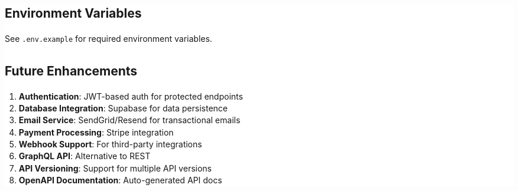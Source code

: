 ## Environment Variables

See `.env.example` for required environment variables.

## Future Enhancements

1. **Authentication**: JWT-based auth for protected endpoints
2. **Database Integration**: Supabase for data persistence
3. **Email Service**: SendGrid/Resend for transactional emails
4. **Payment Processing**: Stripe integration
5. **Webhook Support**: For third-party integrations
6. **GraphQL API**: Alternative to REST
7. **API Versioning**: Support for multiple API versions
8. **OpenAPI Documentation**: Auto-generated API docs
